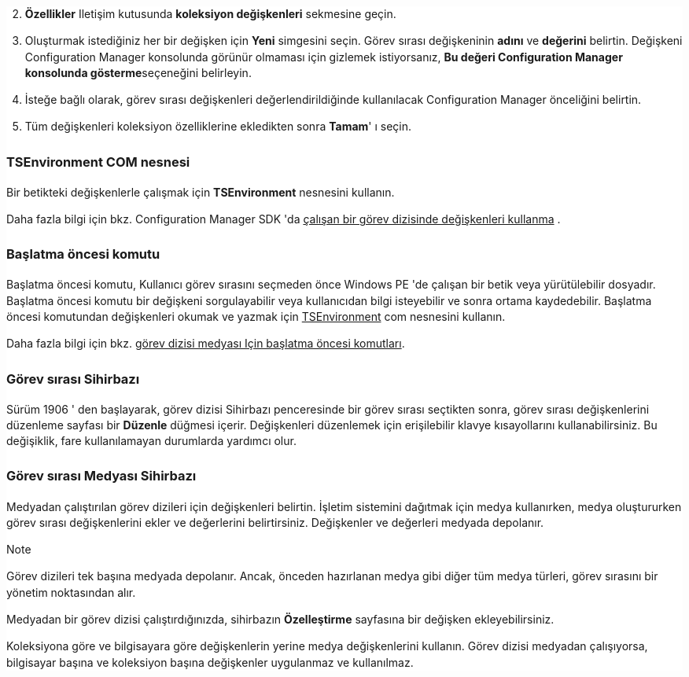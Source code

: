 2. **Özellikler** Iletişim kutusunda **koleksiyon değişkenleri** sekmesine geçin.  

3. Oluşturmak istediğiniz her bir değişken için **Yeni** simgesini seçin. Görev sırası değişkeninin **adını** ve **değerini** belirtin. Değişkeni Configuration Manager konsolunda görünür olmaması için gizlemek istiyorsanız, **Bu değeri Configuration Manager konsolunda gösterme**seçeneğini belirleyin.  

4. İsteğe bağlı olarak, görev sırası değişkenleri değerlendirildiğinde kullanılacak Configuration Manager önceliğini belirtin.  

5. Tüm değişkenleri koleksiyon özelliklerine ekledikten sonra **Tamam**' ı seçin.  

### <a name="tsenvironment-com-object"></a><a name="bkmk_set-com"></a>TSEnvironment COM nesnesi

Bir betikteki değişkenlerle çalışmak için **TSEnvironment** nesnesini kullanın.

Daha fazla bilgi için bkz. Configuration Manager SDK 'da [çalışan bir görev dizisinde değişkenleri kullanma](../../develop/osd/how-to-use-task-sequence-variables-in-a-running-task-sequence.md) .

### <a name="prestart-command"></a><a name="bkmk_set-prestart"></a>Başlatma öncesi komutu

Başlatma öncesi komutu, Kullanıcı görev sırasını seçmeden önce Windows PE 'de çalışan bir betik veya yürütülebilir dosyadır. Başlatma öncesi komutu bir değişkeni sorgulayabilir veya kullanıcıdan bilgi isteyebilir ve sonra ortama kaydedebilir. Başlatma öncesi komutundan değişkenleri okumak ve yazmak için [TSEnvironment](#bkmk_set-com) com nesnesini kullanın.

Daha fazla bilgi için bkz. [görev dizisi medyası Için başlatma öncesi komutları](prestart-commands-for-task-sequence-media.md).

### <a name="task-sequence-wizard"></a><a name="bkmk_set-tswiz"></a>Görev sırası Sihirbazı

Sürüm 1906 ' den başlayarak, görev dizisi Sihirbazı penceresinde bir görev sırası seçtikten sonra, görev sırası değişkenlerini düzenleme sayfası bir **Düzenle** düğmesi içerir. Değişkenleri düzenlemek için erişilebilir klavye kısayollarını kullanabilirsiniz. Bu değişiklik, fare kullanılamayan durumlarda yardımcı olur.

### <a name="task-sequence-media-wizard"></a><a name="bkmk_set-media"></a>Görev sırası Medyası Sihirbazı

Medyadan çalıştırılan görev dizileri için değişkenleri belirtin. İşletim sistemini dağıtmak için medya kullanırken, medya oluştururken görev sırası değişkenlerini ekler ve değerlerini belirtirsiniz. Değişkenler ve değerleri medyada depolanır.  

> [!NOTE]  
> Görev dizileri tek başına medyada depolanır. Ancak, önceden hazırlanan medya gibi diğer tüm medya türleri, görev sırasını bir yönetim noktasından alır.  

Medyadan bir görev dizisi çalıştırdığınızda, sihirbazın **Özelleştirme** sayfasına bir değişken ekleyebilirsiniz.

Koleksiyona göre ve bilgisayara göre değişkenlerin yerine medya değişkenlerini kullanın. Görev dizisi medyadan çalışıyorsa, bilgisayar başına ve koleksiyon başına değişkenler uygulanmaz ve kullanılmaz.  
